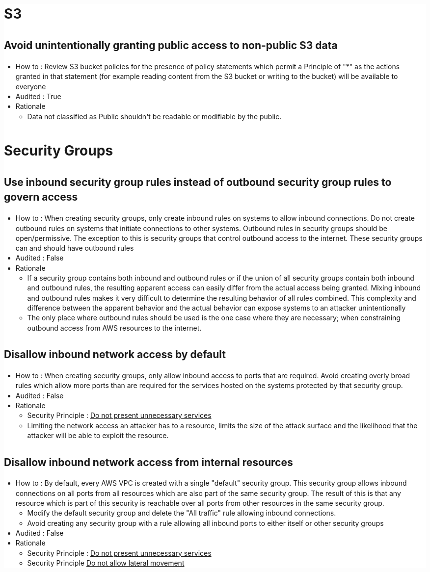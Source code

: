 # S3

## Avoid unintentionally granting public access to non-public S3 data

* How to : Review S3 bucket policies for the presence of policy statements which permit a Principle of "*" as the actions granted in that statement (for example reading content from the S3 bucket or writing to the bucket) will be available to everyone
* Audited : True
* Rationale
    - Data not classified as Public shouldn't be readable or modifiable by the public.

# Security Groups

## Use inbound security group rules instead of outbound security group rules to govern access

* How to : When creating security groups, only create inbound rules on systems to allow inbound connections. Do not create outbound rules on systems that initiate connections to other systems. Outbound rules in security groups should be open/permissive. The exception to this is security groups that control outbound access to the internet. These security groups can and should have outbound rules
* Audited : False
* Rationale
    - If a security group contains both inbound and outbound rules or if the union of all security groups contain both inbound and outbound rules, the resulting apparent access can easily differ from the actual access being granted. Mixing inbound and outbound rules makes it very difficult to determine the resulting behavior of all rules combined. This complexity and difference between the apparent behavior and the actual behavior can expose systems to an attacker unintentionally
    - The only place where outbound rules should be used is the one case where they are necessary; when constraining outbound access from AWS resources to the internet.

##  Disallow inbound network access by default

* How to : When creating security groups, only allow inbound access to ports that are required. Avoid creating overly broad rules which allow more ports than are required for the services hosted on the systems protected by that security group.
* Audited : False
* Rationale
    - Security Principle : [Do not present unnecessary services](https://infosec.mozilla.org/fundamentals/security_principles.html#do-not-expose-unnecessary-services)
    - Limiting the network access an attacker has to a resource, limits the size of the attack surface and the likelihood that the attacker will be able to exploit the resource.

## Disallow inbound network access from internal resources

* How to : By default, every AWS VPC is created with a single "default" security group. This security group allows inbound connections on all ports from all resources which are also part of the same security group. The result of this is that any resource which is part of this security is reachable over all ports from other resources in the same security group.
    - Modify the default security group and delete the "All traffic" rule allowing inbound connections.
    - Avoid creating any security group with a rule allowing all inbound ports to either itself or other security groups
* Audited : False
* Rationale
    - Security Principle : [Do not present unnecessary services](https://infosec.mozilla.org/fundamentals/security_principles.html#do-not-expose-unnecessary-services)
    - Security Principle [Do not allow lateral movement](https://infosec.mozilla.org/fundamentals/security_principles.html#do-not-allow-lateral-movement)